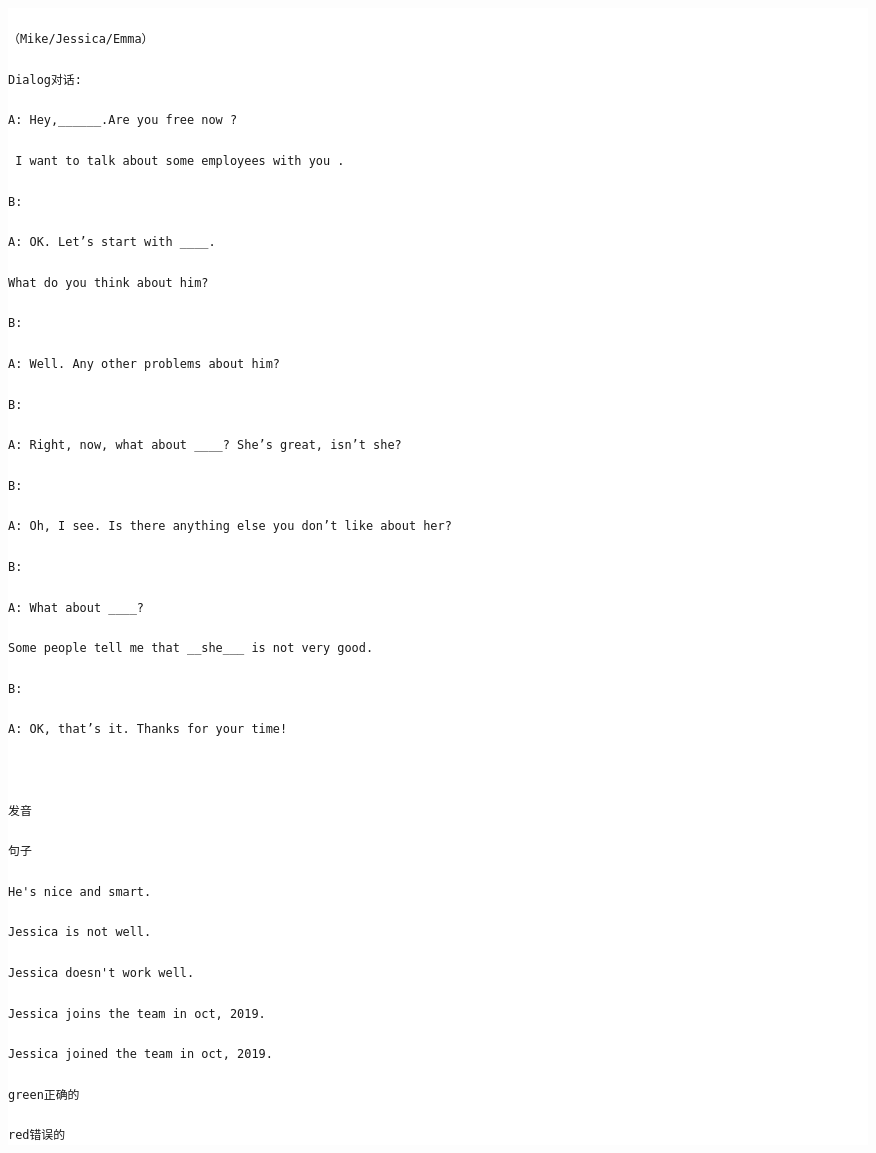 ```

（Mike/Jessica/Emma）

Dialog对话: 

A: Hey,______.Are you free now ?

 I want to talk about some employees with you .

B:

A: OK. Let’s start with ____. 

What do you think about him?

B:

A: Well. Any other problems about him?

B:

A: Right, now, what about ____? She’s great, isn’t she?

B:

A: Oh, I see. Is there anything else you don’t like about her?

B:

A: What about ____? 

Some people tell me that __she___ is not very good.

B:

A: OK, that’s it. Thanks for your time!



发音

句子

He's nice and smart.

Jessica is not well.

Jessica doesn't work well.

Jessica joins the team in oct, 2019.

Jessica joined the team in oct, 2019.

green正确的

red错误的
```
